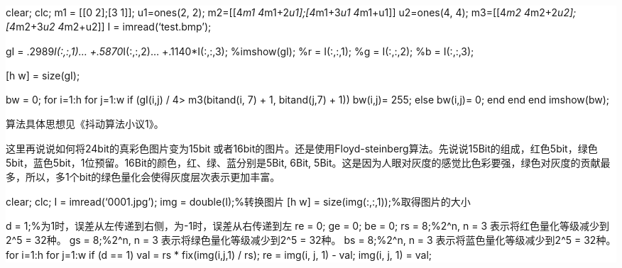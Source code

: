 
clear;
 clc;
 m1 = [[0 2];[3 1]];
 u1=ones(2, 2);
 m2=[[4*m1 4*m1+2*u1];[4*m1+3*u1 4*m1+u1]]
 u2=ones(4, 4);
 m3=[[4*m2 4*m2+2*u2];[4*m2+3*u2 4*m2+u2]]
 I = imread(‘test.bmp’);
 
 gI = .2989*I(:,:,1)…
     +.5870*I(:,:,2)…
     +.1140*I(:,:,3);
 %imshow(gI);
 %r = I(:,:,1);
 %g = I(:,:,2);
 %b = I(:,:,3);
 
 [h w] = size(gI);
 
 bw = 0;
 for i=1:h
     for j=1:w
         if (gI(i,j) / 4> m3(bitand(i, 7) + 1, bitand(j,7) + 1))
             bw(i,j)= 255;
         else
             bw(i,j)= 0;
         end
     end
 end
 imshow(bw);

 

算法具体思想见《抖动算法小议1》。


 

这里再说说如何将24bit的真彩色图片变为15bit  或者16bit的图片。还是使用Floyd-steinberg算法。先说说15Bit的组成，红色5bit，绿色5bit，蓝色5bit，1位预留。16Bit的颜色，红、绿、蓝分别是5Bit,  6Bit, 5Bit。这是因为人眼对灰度的感觉比色彩要强，绿色对灰度的贡献最多，所以，多1个bit的绿色量化会使得灰度层次表示更加丰富。


 

clear;
 clc;
 I = imread(‘0001.jpg’);
 img = double(I);%转换图片
 [h w] = size(img(:,:,1));%取得图片的大小
 
 
 d = 1;%为1时，误差从左传递到右侧，为-1时，误差从右传递到左
 re = 0;
 ge = 0;
 be = 0;
 rs = 8;%2^n, n = 3 表示将红色量化等级减少到2^5 = 32种。
 gs = 8;%2^n, n = 3 表示将绿色量化等级减少到2^5 = 32种。
 bs = 8;%2^n, n = 3 表示将蓝色量化等级减少到2^5 = 32种。
 for i=1:h
     for j=1:w
         if (d == 1)
             val = rs * fix(img(i,j,1) / rs);
             re = img(i, j, 1) - val;
             img(i, j, 1) = val;
 